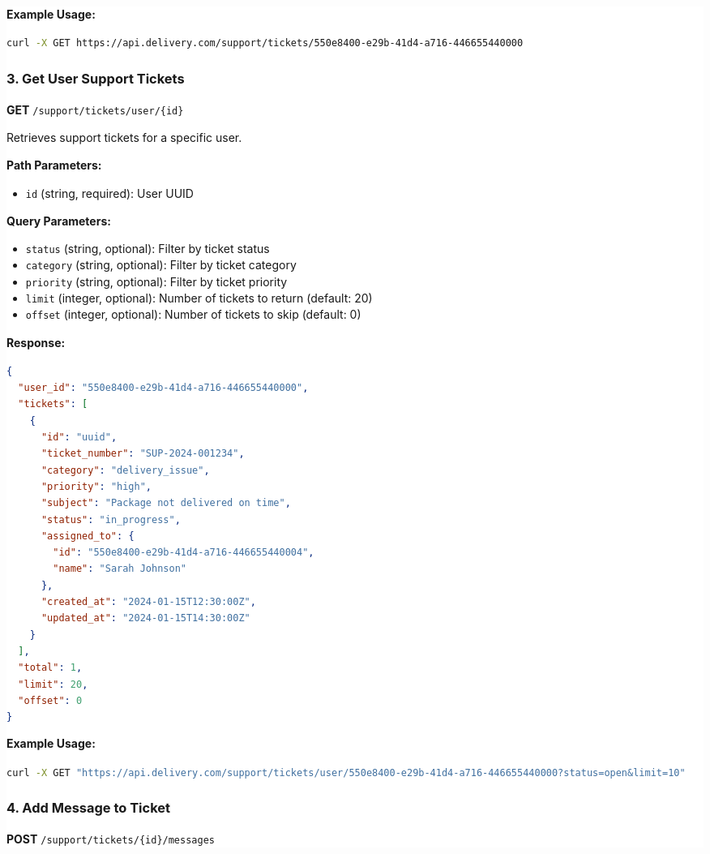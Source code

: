 **Example Usage:**
```bash
curl -X GET https://api.delivery.com/support/tickets/550e8400-e29b-41d4-a716-446655440000
```

### 3. Get User Support Tickets
**GET** `/support/tickets/user/{id}`

Retrieves support tickets for a specific user.

**Path Parameters:**
- `id` (string, required): User UUID

**Query Parameters:**
- `status` (string, optional): Filter by ticket status
- `category` (string, optional): Filter by ticket category
- `priority` (string, optional): Filter by ticket priority
- `limit` (integer, optional): Number of tickets to return (default: 20)
- `offset` (integer, optional): Number of tickets to skip (default: 0)

**Response:**
```json
{
  "user_id": "550e8400-e29b-41d4-a716-446655440000",
  "tickets": [
    {
      "id": "uuid",
      "ticket_number": "SUP-2024-001234",
      "category": "delivery_issue",
      "priority": "high",
      "subject": "Package not delivered on time",
      "status": "in_progress",
      "assigned_to": {
        "id": "550e8400-e29b-41d4-a716-446655440004",
        "name": "Sarah Johnson"
      },
      "created_at": "2024-01-15T12:30:00Z",
      "updated_at": "2024-01-15T14:30:00Z"
    }
  ],
  "total": 1,
  "limit": 20,
  "offset": 0
}
```

**Example Usage:**
```bash
curl -X GET "https://api.delivery.com/support/tickets/user/550e8400-e29b-41d4-a716-446655440000?status=open&limit=10"
```

### 4. Add Message to Ticket
**POST** `/support/tickets/{id}/messages`
